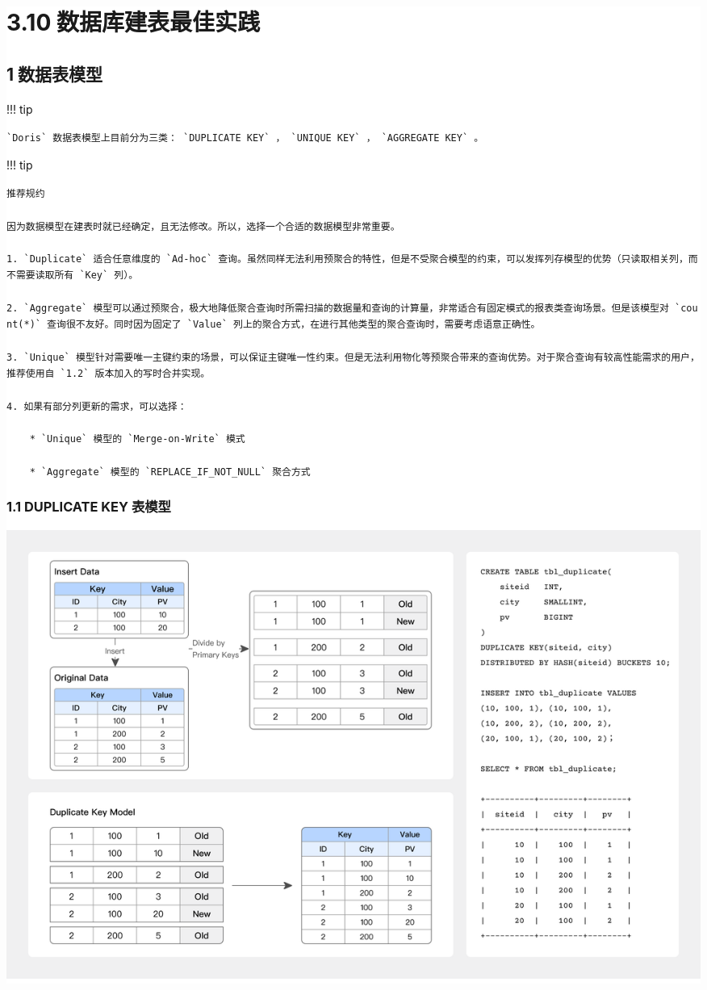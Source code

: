 # 3.10 数据库建表最佳实践

## 1 数据表模型

!!! tip

    `Doris` 数据表模型上目前分为三类： `DUPLICATE KEY` ， `UNIQUE KEY` ， `AGGREGATE KEY` 。

!!! tip

    推荐规约

    因为数据模型在建表时就已经确定，且无法修改。所以，选择一个合适的数据模型非常重要。
    
    1. `Duplicate` 适合任意维度的 `Ad-hoc` 查询。虽然同样无法利用预聚合的特性，但是不受聚合模型的约束，可以发挥列存模型的优势（只读取相关列，而不需要读取所有 `Key` 列）。
    
    2. `Aggregate` 模型可以通过预聚合，极大地降低聚合查询时所需扫描的数据量和查询的计算量，非常适合有固定模式的报表类查询场景。但是该模型对 `count(*)` 查询很不友好。同时因为固定了 `Value` 列上的聚合方式，在进行其他类型的聚合查询时，需要考虑语意正确性。

    3. `Unique` 模型针对需要唯一主键约束的场景，可以保证主键唯一性约束。但是无法利用物化等预聚合带来的查询优势。对于聚合查询有较高性能需求的用户，推荐使用自 `1.2` 版本加入的写时合并实现。

    4. 如果有部分列更新的需求，可以选择：

        * `Unique` 模型的 `Merge-on-Write` 模式

        * `Aggregate` 模型的 `REPLACE_IF_NOT_NULL` 聚合方式

### 1.1 DUPLICATE KEY 表模型

![](../../../../assets/images/Doris/duplicate-key-model-example-f0d28a2328a37f044e15cb967ea995ca.png)
